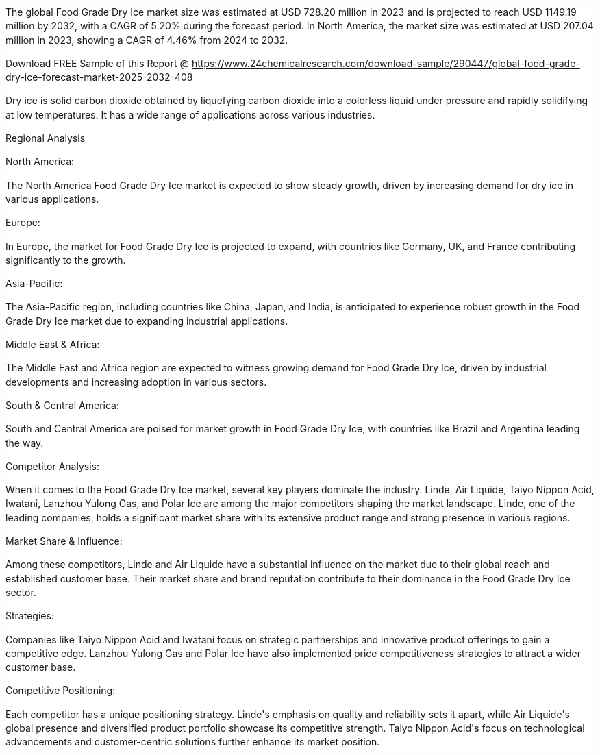 The global Food Grade Dry Ice market size was estimated at USD 728.20 million in 2023 and is projected to reach USD 1149.19 million by 2032, with a CAGR of 5.20% during the forecast period. In North America, the market size was estimated at USD 207.04 million in 2023, showing a CAGR of 4.46% from 2024 to 2032.

Download FREE Sample of this Report @ https://www.24chemicalresearch.com/download-sample/290447/global-food-grade-dry-ice-forecast-market-2025-2032-408

Dry ice is solid carbon dioxide obtained by liquefying carbon dioxide into a colorless liquid under pressure and rapidly solidifying at low temperatures. It has a wide range of applications across various industries.

Regional Analysis

North America:

The North America Food Grade Dry Ice market is expected to show steady growth, driven by increasing demand for dry ice in various applications.

Europe:

In Europe, the market for Food Grade Dry Ice is projected to expand, with countries like Germany, UK, and France contributing significantly to the growth.

Asia-Pacific:

The Asia-Pacific region, including countries like China, Japan, and India, is anticipated to experience robust growth in the Food Grade Dry Ice market due to expanding industrial applications.

Middle East & Africa:

The Middle East and Africa region are expected to witness growing demand for Food Grade Dry Ice, driven by industrial developments and increasing adoption in various sectors.

South & Central America:

South and Central America are poised for market growth in Food Grade Dry Ice, with countries like Brazil and Argentina leading the way.

Competitor Analysis:

When it comes to the Food Grade Dry Ice market, several key players dominate the industry. Linde, Air Liquide, Taiyo Nippon Acid, Iwatani, Lanzhou Yulong Gas, and Polar Ice are among the major competitors shaping the market landscape. Linde, one of the leading companies, holds a significant market share with its extensive product range and strong presence in various regions.

Market Share & Influence:

Among these competitors, Linde and Air Liquide have a substantial influence on the market due to their global reach and established customer base. Their market share and brand reputation contribute to their dominance in the Food Grade Dry Ice sector.

Strategies:

Companies like Taiyo Nippon Acid and Iwatani focus on strategic partnerships and innovative product offerings to gain a competitive edge. Lanzhou Yulong Gas and Polar Ice have also implemented price competitiveness strategies to attract a wider customer base.

Competitive Positioning:

Each competitor has a unique positioning strategy. Linde's emphasis on quality and reliability sets it apart, while Air Liquide's global presence and diversified product portfolio showcase its competitive strength. Taiyo Nippon Acid's focus on technological advancements and customer-centric solutions further enhance its market position.
